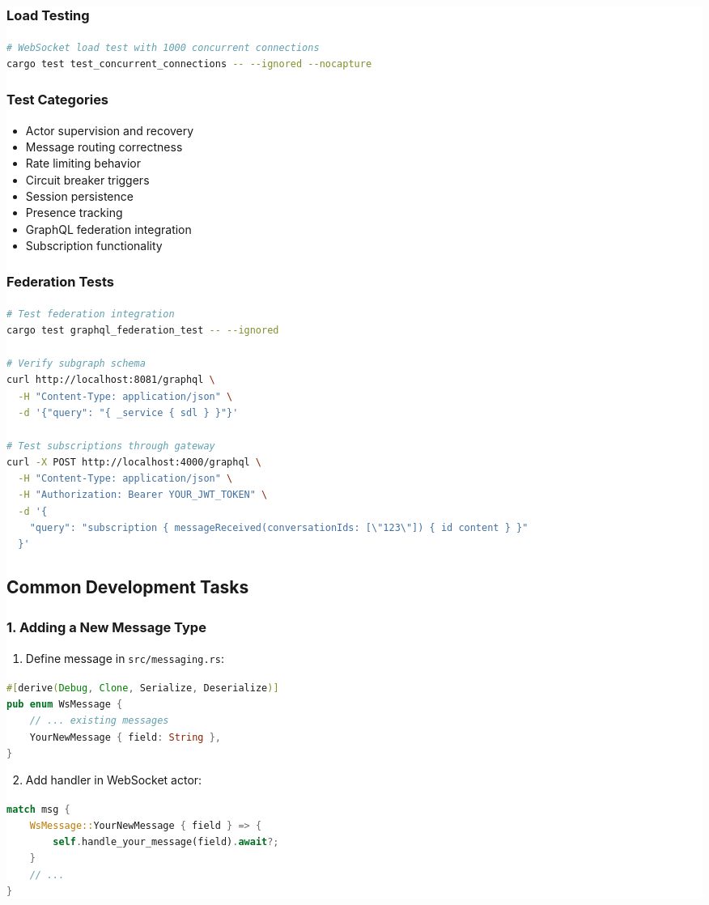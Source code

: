 ### Load Testing
```bash
# WebSocket load test with 1000 concurrent connections
cargo test test_concurrent_connections -- --ignored --nocapture
```

### Test Categories
- Actor supervision and recovery
- Message routing correctness
- Rate limiting behavior
- Circuit breaker triggers
- Session persistence
- Presence tracking
- GraphQL federation integration
- Subscription functionality

### Federation Tests
```bash
# Test federation integration
cargo test graphql_federation_test -- --ignored

# Verify subgraph schema
curl http://localhost:8081/graphql \
  -H "Content-Type: application/json" \
  -d '{"query": "{ _service { sdl } }"}'

# Test subscriptions through gateway
curl -X POST http://localhost:4000/graphql \
  -H "Content-Type: application/json" \
  -H "Authorization: Bearer YOUR_JWT_TOKEN" \
  -d '{
    "query": "subscription { messageReceived(conversationIds: [\"123\"]) { id content } }"
  }'
```

## Common Development Tasks

### 1. Adding a New Message Type

1. Define message in `src/messaging.rs`:
```rust
#[derive(Debug, Clone, Serialize, Deserialize)]
pub enum WsMessage {
    // ... existing messages
    YourNewMessage { field: String },
}
```

2. Add handler in WebSocket actor:
```rust
match msg {
    WsMessage::YourNewMessage { field } => {
        self.handle_your_message(field).await?;
    }
    // ...
}
```
